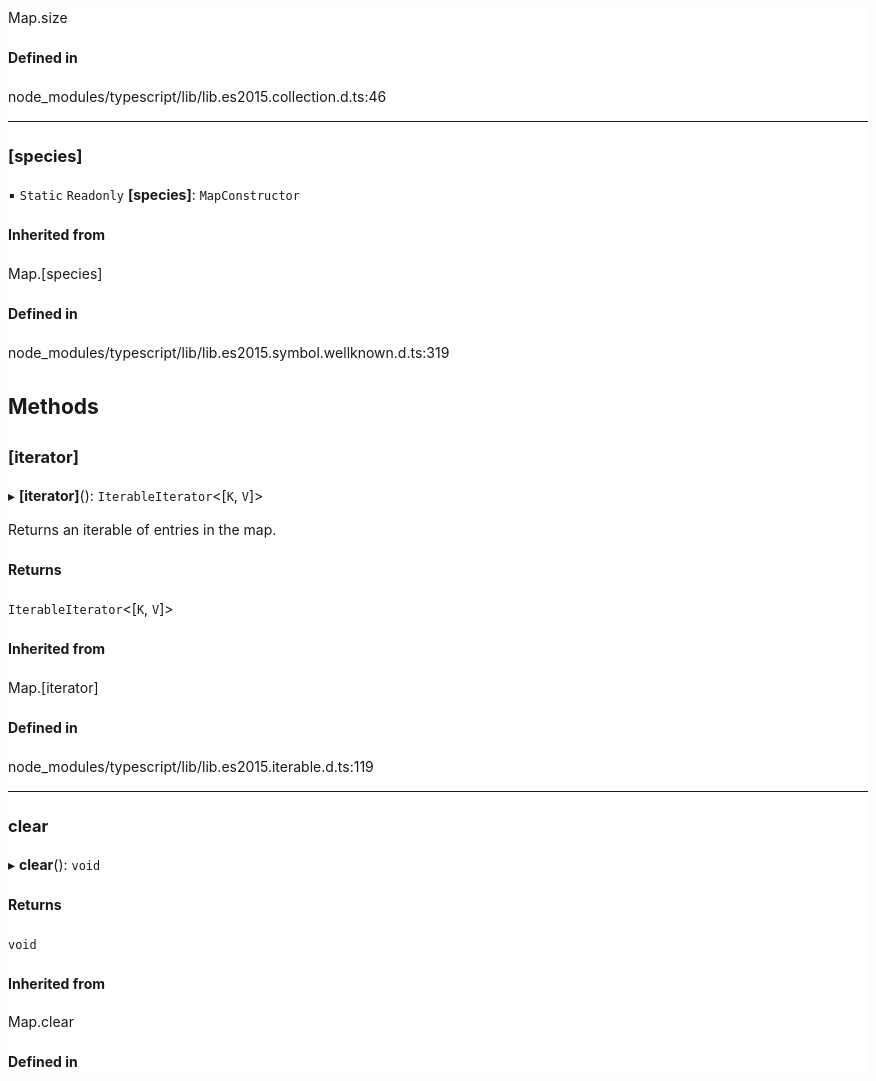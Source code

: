 Map.size

#### Defined in

node_modules/typescript/lib/lib.es2015.collection.d.ts:46

___

### [species]

▪ `Static` `Readonly` **[species]**: `MapConstructor`

#### Inherited from

Map.[species]

#### Defined in

node_modules/typescript/lib/lib.es2015.symbol.wellknown.d.ts:319

## Methods

### [iterator]

▸ **[iterator]**(): `IterableIterator`\<[`K`, `V`]\>

Returns an iterable of entries in the map.

#### Returns

`IterableIterator`\<[`K`, `V`]\>

#### Inherited from

Map.[iterator]

#### Defined in

node_modules/typescript/lib/lib.es2015.iterable.d.ts:119

___

### clear

▸ **clear**(): `void`

#### Returns

`void`

#### Inherited from

Map.clear

#### Defined in
